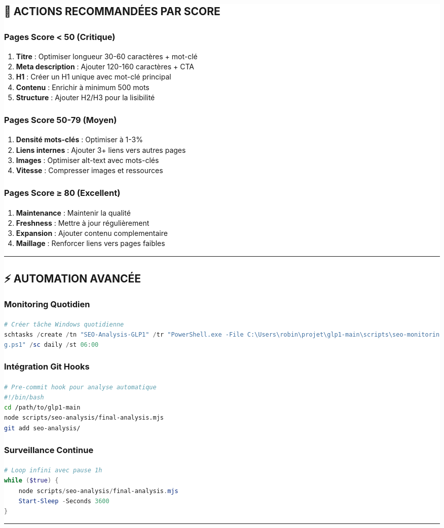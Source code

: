 
## 🔧 **ACTIONS RECOMMANDÉES PAR SCORE**

### **Pages Score < 50 (Critique)**
1. **Titre** : Optimiser longueur 30-60 caractères + mot-clé
2. **Meta description** : Ajouter 120-160 caractères + CTA
3. **H1** : Créer un H1 unique avec mot-clé principal
4. **Contenu** : Enrichir à minimum 500 mots
5. **Structure** : Ajouter H2/H3 pour la lisibilité

### **Pages Score 50-79 (Moyen)**
1. **Densité mots-clés** : Optimiser à 1-3%
2. **Liens internes** : Ajouter 3+ liens vers autres pages
3. **Images** : Optimiser alt-text avec mots-clés
4. **Vitesse** : Compresser images et ressources

### **Pages Score ≥ 80 (Excellent)**
1. **Maintenance** : Maintenir la qualité
2. **Freshness** : Mettre à jour régulièrement
3. **Expansion** : Ajouter contenu complementaire
4. **Maillage** : Renforcer liens vers pages faibles

---

## ⚡ **AUTOMATION AVANCÉE**

### **Monitoring Quotidien**
```powershell
# Créer tâche Windows quotidienne
schtasks /create /tn "SEO-Analysis-GLP1" /tr "PowerShell.exe -File C:\Users\robin\projet\glp1-main\scripts\seo-monitoring.ps1" /sc daily /st 06:00
```

### **Intégration Git Hooks**
```bash
# Pre-commit hook pour analyse automatique
#!/bin/bash
cd /path/to/glp1-main
node scripts/seo-analysis/final-analysis.mjs
git add seo-analysis/
```

### **Surveillance Continue**
```powershell
# Loop infini avec pause 1h
while ($true) {
    node scripts/seo-analysis/final-analysis.mjs
    Start-Sleep -Seconds 3600
}
```

---